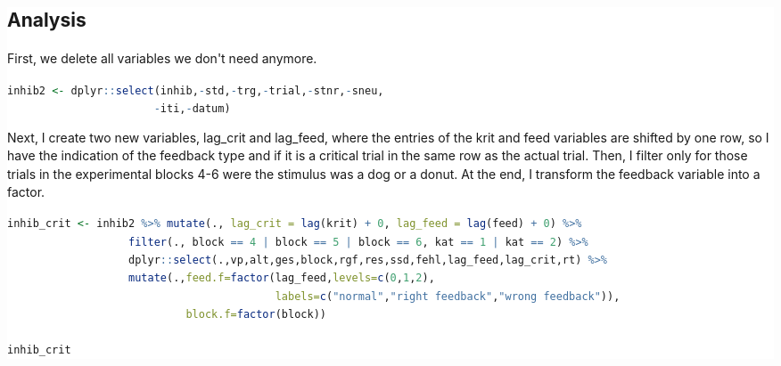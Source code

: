 

## Analysis


First, we delete all variables we don't need anymore.


```r
inhib2 <- dplyr::select(inhib,-std,-trg,-trial,-stnr,-sneu,
                       -iti,-datum)
```


Next, I create two new variables, lag_crit and lag_feed, where the entries of the krit and feed variables are shifted by one row, so I have the indication of the feedback type and if it is a critical trial in the same row as the actual trial. Then, I filter only for those trials in the experimental blocks 4-6 were the stimulus was a dog or a donut. At the end, I transform the feedback variable into a factor. 



```r
inhib_crit <- inhib2 %>% mutate(., lag_crit = lag(krit) + 0, lag_feed = lag(feed) + 0) %>% 
                   filter(., block == 4 | block == 5 | block == 6, kat == 1 | kat == 2) %>% 
                   dplyr::select(.,vp,alt,ges,block,rgf,res,ssd,fehl,lag_feed,lag_crit,rt) %>% 
                   mutate(.,feed.f=factor(lag_feed,levels=c(0,1,2),
                                          labels=c("normal","right feedback","wrong feedback")),
                            block.f=factor(block))

inhib_crit 
```

<div data-pagedtable="false">
  <script data-pagedtable-source type="application/json">